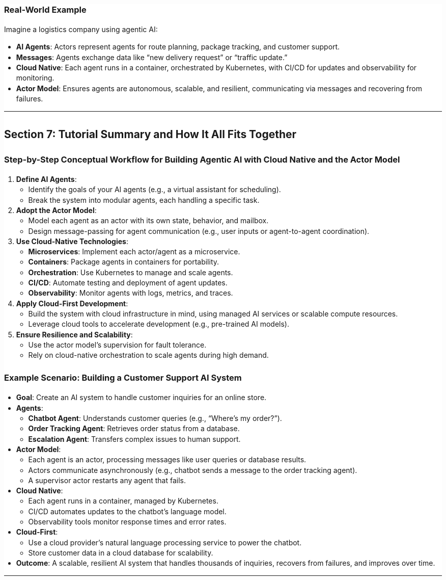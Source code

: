 ### Real-World Example
Imagine a logistics company using agentic AI:
- **AI Agents**: Actors represent agents for route planning, package tracking, and customer support.
- **Messages**: Agents exchange data like “new delivery request” or “traffic update.”
- **Cloud Native**: Each agent runs in a container, orchestrated by Kubernetes, with CI/CD for updates and observability for monitoring.
- **Actor Model**: Ensures agents are autonomous, scalable, and resilient, communicating via messages and recovering from failures.

---

## Section 7: Tutorial Summary and How It All Fits Together

### Step-by-Step Conceptual Workflow for Building Agentic AI with Cloud Native and the Actor Model
1. **Define AI Agents**:
   - Identify the goals of your AI agents (e.g., a virtual assistant for scheduling).
   - Break the system into modular agents, each handling a specific task.
2. **Adopt the Actor Model**:
   - Model each agent as an actor with its own state, behavior, and mailbox.
   - Design message-passing for agent communication (e.g., user inputs or agent-to-agent coordination).
3. **Use Cloud-Native Technologies**:
   - **Microservices**: Implement each actor/agent as a microservice.
   - **Containers**: Package agents in containers for portability.
   - **Orchestration**: Use Kubernetes to manage and scale agents.
   - **CI/CD**: Automate testing and deployment of agent updates.
   - **Observability**: Monitor agents with logs, metrics, and traces.
4. **Apply Cloud-First Development**:
   - Build the system with cloud infrastructure in mind, using managed AI services or scalable compute resources.
   - Leverage cloud tools to accelerate development (e.g., pre-trained AI models).
5. **Ensure Resilience and Scalability**:
   - Use the actor model’s supervision for fault tolerance.
   - Rely on cloud-native orchestration to scale agents during high demand.

### Example Scenario: Building a Customer Support AI System
- **Goal**: Create an AI system to handle customer inquiries for an online store.
- **Agents**:
  - **Chatbot Agent**: Understands customer queries (e.g., “Where’s my order?”).
  - **Order Tracking Agent**: Retrieves order status from a database.
  - **Escalation Agent**: Transfers complex issues to human support.
- **Actor Model**:
  - Each agent is an actor, processing messages like user queries or database results.
  - Actors communicate asynchronously (e.g., chatbot sends a message to the order tracking agent).
  - A supervisor actor restarts any agent that fails.
- **Cloud Native**:
  - Each agent runs in a container, managed by Kubernetes.
  - CI/CD automates updates to the chatbot’s language model.
  - Observability tools monitor response times and error rates.
- **Cloud-First**:
  - Use a cloud provider’s natural language processing service to power the chatbot.
  - Store customer data in a cloud database for scalability.
- **Outcome**: A scalable, resilient AI system that handles thousands of inquiries, recovers from failures, and improves over time.

---